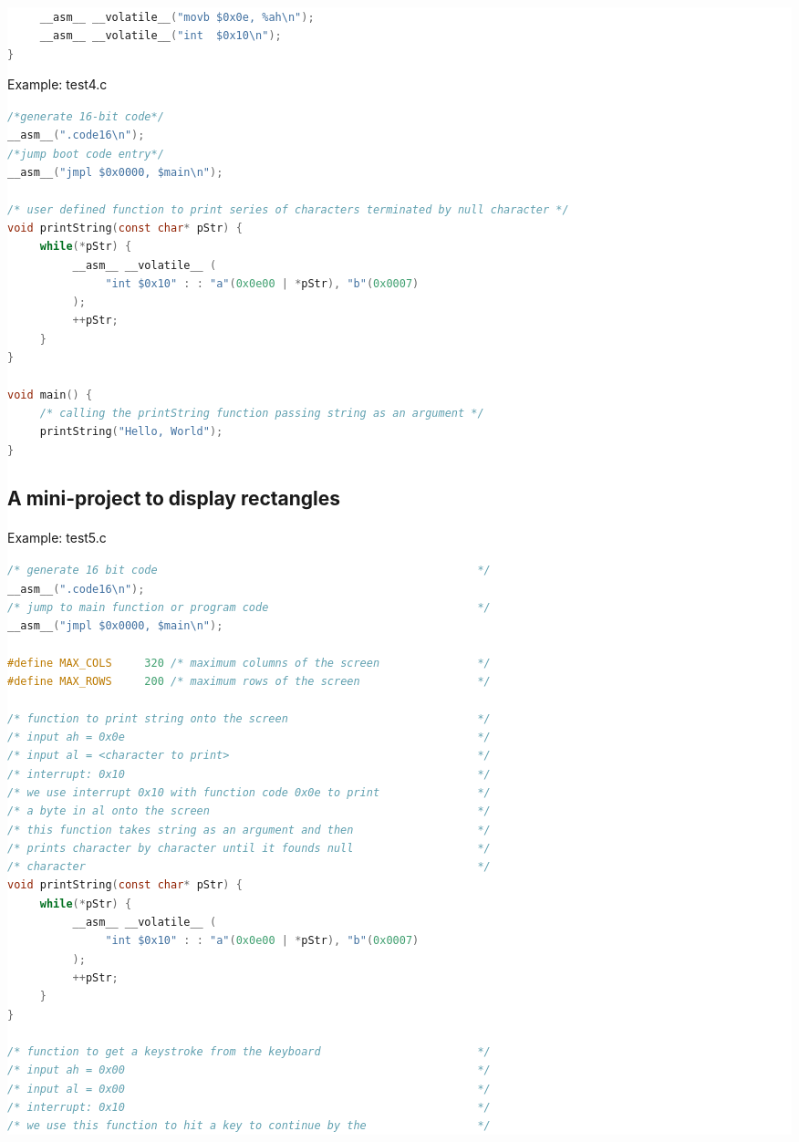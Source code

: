 ```c
     __asm__ __volatile__("movb $0x0e, %ah\n");
     __asm__ __volatile__("int  $0x10\n");
}
```

Example: test4.c

```c
/*generate 16-bit code*/
__asm__(".code16\n");
/*jump boot code entry*/
__asm__("jmpl $0x0000, $main\n");

/* user defined function to print series of characters terminated by null character */
void printString(const char* pStr) {
     while(*pStr) {
          __asm__ __volatile__ (
               "int $0x10" : : "a"(0x0e00 | *pStr), "b"(0x0007)
          );
          ++pStr;
     }
}

void main() {
     /* calling the printString function passing string as an argument */
     printString("Hello, World");
} 
```

## A mini-project to display rectangles

Example: test5.c
 
```c
/* generate 16 bit code                                                 */
__asm__(".code16\n");
/* jump to main function or program code                                */
__asm__("jmpl $0x0000, $main\n");

#define MAX_COLS     320 /* maximum columns of the screen               */
#define MAX_ROWS     200 /* maximum rows of the screen                  */

/* function to print string onto the screen                             */
/* input ah = 0x0e                                                      */
/* input al = <character to print>                                      */
/* interrupt: 0x10                                                      */
/* we use interrupt 0x10 with function code 0x0e to print               */
/* a byte in al onto the screen                                         */
/* this function takes string as an argument and then                   */
/* prints character by character until it founds null                   */
/* character                                                            */
void printString(const char* pStr) {
     while(*pStr) {
          __asm__ __volatile__ (
               "int $0x10" : : "a"(0x0e00 | *pStr), "b"(0x0007)
          );
          ++pStr;
     }
}

/* function to get a keystroke from the keyboard                        */
/* input ah = 0x00                                                      */
/* input al = 0x00                                                      */
/* interrupt: 0x10                                                      */
/* we use this function to hit a key to continue by the                 */
```